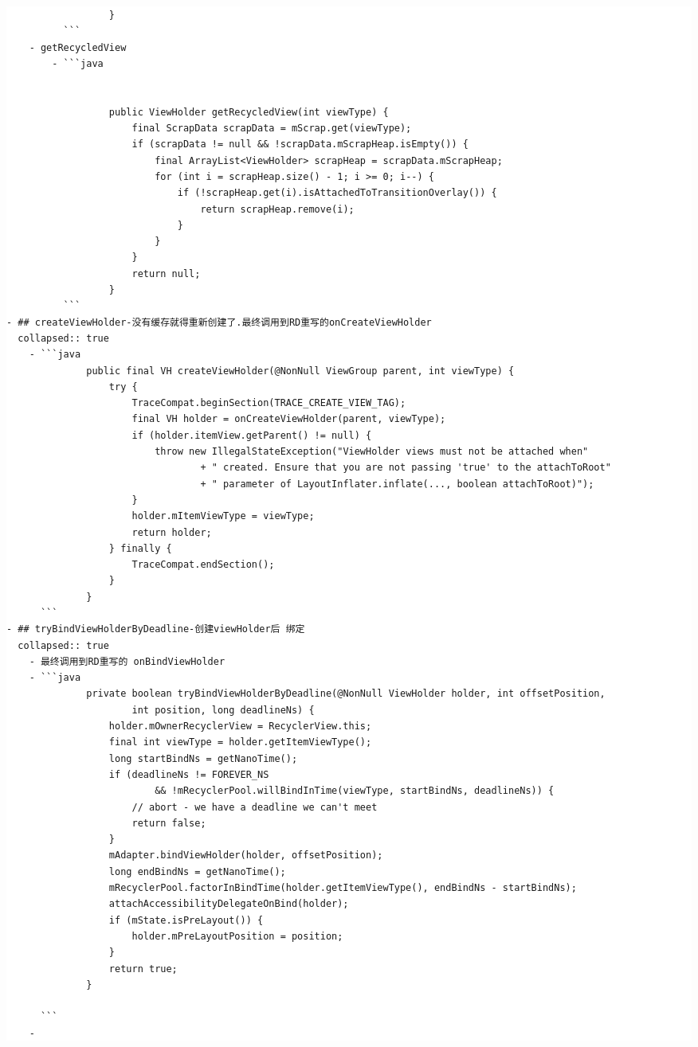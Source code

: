 			          }
			  ```
		- getRecycledView
			- ```java
			  
			  
			          public ViewHolder getRecycledView(int viewType) {
			              final ScrapData scrapData = mScrap.get(viewType);
			              if (scrapData != null && !scrapData.mScrapHeap.isEmpty()) {
			                  final ArrayList<ViewHolder> scrapHeap = scrapData.mScrapHeap;
			                  for (int i = scrapHeap.size() - 1; i >= 0; i--) {
			                      if (!scrapHeap.get(i).isAttachedToTransitionOverlay()) {
			                          return scrapHeap.remove(i);
			                      }
			                  }
			              }
			              return null;
			          }
			  ```
	- ## createViewHolder-没有缓存就得重新创建了.最终调用到RD重写的onCreateViewHolder
	  collapsed:: true
		- ```java
		          public final VH createViewHolder(@NonNull ViewGroup parent, int viewType) {
		              try {
		                  TraceCompat.beginSection(TRACE_CREATE_VIEW_TAG);
		                  final VH holder = onCreateViewHolder(parent, viewType);
		                  if (holder.itemView.getParent() != null) {
		                      throw new IllegalStateException("ViewHolder views must not be attached when"
		                              + " created. Ensure that you are not passing 'true' to the attachToRoot"
		                              + " parameter of LayoutInflater.inflate(..., boolean attachToRoot)");
		                  }
		                  holder.mItemViewType = viewType;
		                  return holder;
		              } finally {
		                  TraceCompat.endSection();
		              }
		          }
		  ```
	- ## tryBindViewHolderByDeadline-创建viewHolder后 绑定
	  collapsed:: true
		- 最终调用到RD重写的 onBindViewHolder
		- ```java
		          private boolean tryBindViewHolderByDeadline(@NonNull ViewHolder holder, int offsetPosition,
		                  int position, long deadlineNs) {
		              holder.mOwnerRecyclerView = RecyclerView.this;
		              final int viewType = holder.getItemViewType();
		              long startBindNs = getNanoTime();
		              if (deadlineNs != FOREVER_NS
		                      && !mRecyclerPool.willBindInTime(viewType, startBindNs, deadlineNs)) {
		                  // abort - we have a deadline we can't meet
		                  return false;
		              }
		              mAdapter.bindViewHolder(holder, offsetPosition);
		              long endBindNs = getNanoTime();
		              mRecyclerPool.factorInBindTime(holder.getItemViewType(), endBindNs - startBindNs);
		              attachAccessibilityDelegateOnBind(holder);
		              if (mState.isPreLayout()) {
		                  holder.mPreLayoutPosition = position;
		              }
		              return true;
		          }
		  
		  ```
		-